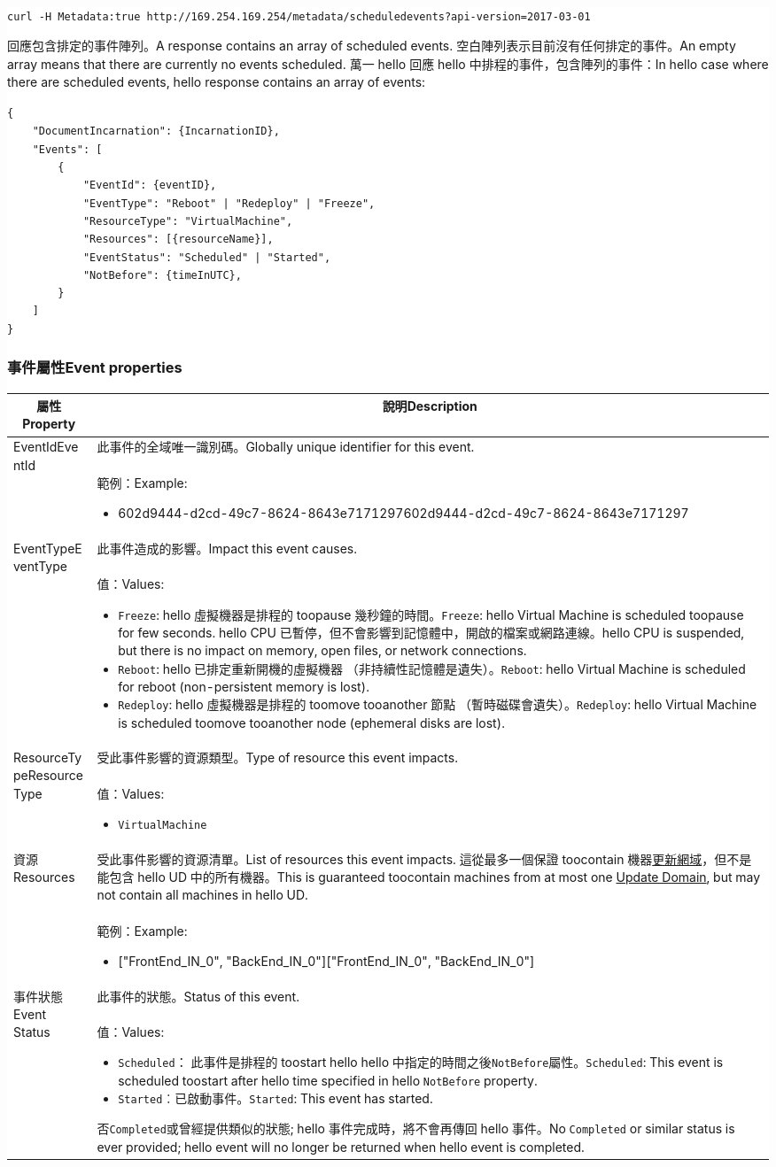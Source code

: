 ```
curl -H Metadata:true http://169.254.169.254/metadata/scheduledevents?api-version=2017-03-01
```

<span data-ttu-id="82fd5-153">回應包含排定的事件陣列。</span><span class="sxs-lookup"><span data-stu-id="82fd5-153">A response contains an array of scheduled events.</span></span> <span data-ttu-id="82fd5-154">空白陣列表示目前沒有任何排定的事件。</span><span class="sxs-lookup"><span data-stu-id="82fd5-154">An empty array means that there are currently no events scheduled.</span></span>
<span data-ttu-id="82fd5-155">萬一 hello 回應 hello 中排程的事件，包含陣列的事件：</span><span class="sxs-lookup"><span data-stu-id="82fd5-155">In hello case where there are scheduled events, hello response contains an array of events:</span></span> 
```
{
    "DocumentIncarnation": {IncarnationID},
    "Events": [
        {
            "EventId": {eventID},
            "EventType": "Reboot" | "Redeploy" | "Freeze",
            "ResourceType": "VirtualMachine",
            "Resources": [{resourceName}],
            "EventStatus": "Scheduled" | "Started",
            "NotBefore": {timeInUTC},              
        }
    ]
}
```

### <a name="event-properties"></a><span data-ttu-id="82fd5-156">事件屬性</span><span class="sxs-lookup"><span data-stu-id="82fd5-156">Event properties</span></span>
|<span data-ttu-id="82fd5-157">屬性</span><span class="sxs-lookup"><span data-stu-id="82fd5-157">Property</span></span>  |  <span data-ttu-id="82fd5-158">說明</span><span class="sxs-lookup"><span data-stu-id="82fd5-158">Description</span></span> |
| - | - |
| <span data-ttu-id="82fd5-159">EventId</span><span class="sxs-lookup"><span data-stu-id="82fd5-159">EventId</span></span> | <span data-ttu-id="82fd5-160">此事件的全域唯一識別碼。</span><span class="sxs-lookup"><span data-stu-id="82fd5-160">Globally unique identifier for this event.</span></span> <br><br> <span data-ttu-id="82fd5-161">範例：</span><span class="sxs-lookup"><span data-stu-id="82fd5-161">Example:</span></span> <br><ul><li><span data-ttu-id="82fd5-162">602d9444-d2cd-49c7-8624-8643e7171297</span><span class="sxs-lookup"><span data-stu-id="82fd5-162">602d9444-d2cd-49c7-8624-8643e7171297</span></span>  |
| <span data-ttu-id="82fd5-163">EventType</span><span class="sxs-lookup"><span data-stu-id="82fd5-163">EventType</span></span> | <span data-ttu-id="82fd5-164">此事件造成的影響。</span><span class="sxs-lookup"><span data-stu-id="82fd5-164">Impact this event causes.</span></span> <br><br> <span data-ttu-id="82fd5-165">值：</span><span class="sxs-lookup"><span data-stu-id="82fd5-165">Values:</span></span> <br><ul><li> <span data-ttu-id="82fd5-166">`Freeze`: hello 虛擬機器是排程的 toopause 幾秒鐘的時間。</span><span class="sxs-lookup"><span data-stu-id="82fd5-166">`Freeze`: hello Virtual Machine is scheduled toopause for few seconds.</span></span> <span data-ttu-id="82fd5-167">hello CPU 已暫停，但不會影響到記憶體中，開啟的檔案或網路連線。</span><span class="sxs-lookup"><span data-stu-id="82fd5-167">hello CPU is suspended, but there is no impact on memory, open files, or network connections.</span></span> <li><span data-ttu-id="82fd5-168">`Reboot`: hello 已排定重新開機的虛擬機器 （非持續性記憶體是遺失）。</span><span class="sxs-lookup"><span data-stu-id="82fd5-168">`Reboot`: hello Virtual Machine is scheduled for reboot (non-persistent memory is lost).</span></span> <li><span data-ttu-id="82fd5-169">`Redeploy`: hello 虛擬機器是排程的 toomove tooanother 節點 （暫時磁碟會遺失）。</span><span class="sxs-lookup"><span data-stu-id="82fd5-169">`Redeploy`: hello Virtual Machine is scheduled toomove tooanother node (ephemeral disks are lost).</span></span> |
| <span data-ttu-id="82fd5-170">ResourceType</span><span class="sxs-lookup"><span data-stu-id="82fd5-170">ResourceType</span></span> | <span data-ttu-id="82fd5-171">受此事件影響的資源類型。</span><span class="sxs-lookup"><span data-stu-id="82fd5-171">Type of resource this event impacts.</span></span> <br><br> <span data-ttu-id="82fd5-172">值：</span><span class="sxs-lookup"><span data-stu-id="82fd5-172">Values:</span></span> <ul><li>`VirtualMachine`|
| <span data-ttu-id="82fd5-173">資源</span><span class="sxs-lookup"><span data-stu-id="82fd5-173">Resources</span></span>| <span data-ttu-id="82fd5-174">受此事件影響的資源清單。</span><span class="sxs-lookup"><span data-stu-id="82fd5-174">List of resources this event impacts.</span></span> <span data-ttu-id="82fd5-175">這從最多一個保證 toocontain 機器[更新網域](manage-availability.md)，但不是能包含 hello UD 中的所有機器。</span><span class="sxs-lookup"><span data-stu-id="82fd5-175">This is guaranteed toocontain machines from at most one [Update Domain](manage-availability.md), but may not contain all machines in hello UD.</span></span> <br><br> <span data-ttu-id="82fd5-176">範例：</span><span class="sxs-lookup"><span data-stu-id="82fd5-176">Example:</span></span> <br><ul><li> <span data-ttu-id="82fd5-177">["FrontEnd_IN_0", "BackEnd_IN_0"]</span><span class="sxs-lookup"><span data-stu-id="82fd5-177">["FrontEnd_IN_0", "BackEnd_IN_0"]</span></span> |
| <span data-ttu-id="82fd5-178">事件狀態</span><span class="sxs-lookup"><span data-stu-id="82fd5-178">Event Status</span></span> | <span data-ttu-id="82fd5-179">此事件的狀態。</span><span class="sxs-lookup"><span data-stu-id="82fd5-179">Status of this event.</span></span> <br><br> <span data-ttu-id="82fd5-180">值：</span><span class="sxs-lookup"><span data-stu-id="82fd5-180">Values:</span></span> <ul><li><span data-ttu-id="82fd5-181">`Scheduled`： 此事件是排程的 toostart hello hello 中指定的時間之後`NotBefore`屬性。</span><span class="sxs-lookup"><span data-stu-id="82fd5-181">`Scheduled`: This event is scheduled toostart after hello time specified in hello `NotBefore` property.</span></span><li><span data-ttu-id="82fd5-182">`Started`︰已啟動事件。</span><span class="sxs-lookup"><span data-stu-id="82fd5-182">`Started`: This event has started.</span></span></ul> <span data-ttu-id="82fd5-183">否`Completed`或曾經提供類似的狀態; hello 事件完成時，將不會再傳回 hello 事件。</span><span class="sxs-lookup"><span data-stu-id="82fd5-183">No `Completed` or similar status is ever provided; hello event will no longer be returned when hello event is completed.</span></span>